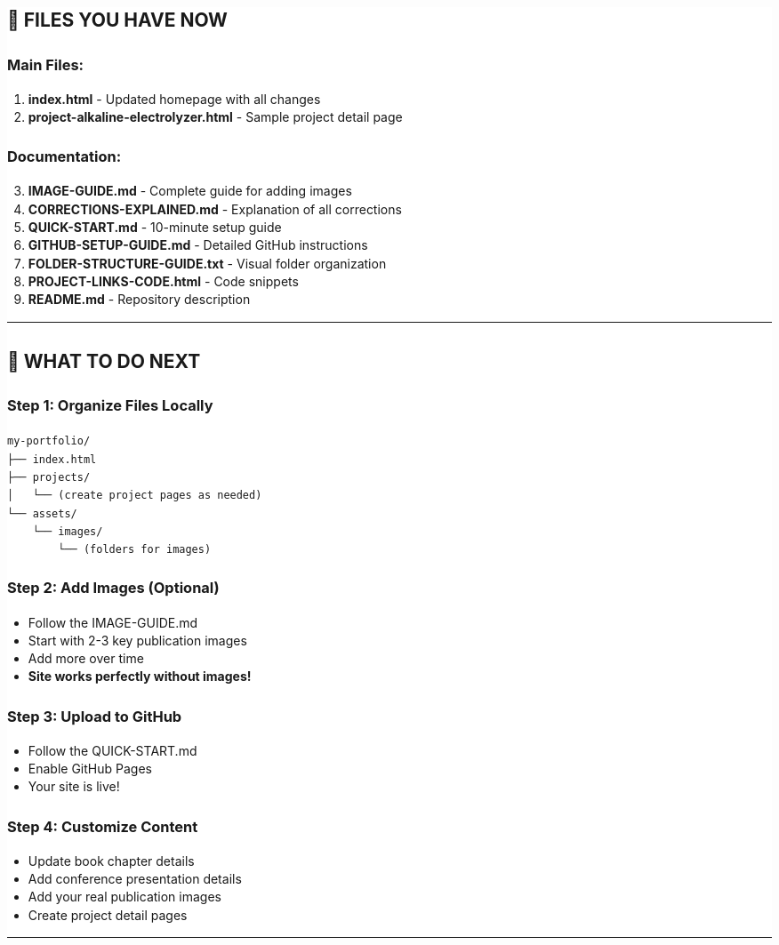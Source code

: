 
## 📄 FILES YOU HAVE NOW

### Main Files:
1. **index.html** - Updated homepage with all changes
2. **project-alkaline-electrolyzer.html** - Sample project detail page

### Documentation:
3. **IMAGE-GUIDE.md** - Complete guide for adding images
4. **CORRECTIONS-EXPLAINED.md** - Explanation of all corrections
5. **QUICK-START.md** - 10-minute setup guide
6. **GITHUB-SETUP-GUIDE.md** - Detailed GitHub instructions
7. **FOLDER-STRUCTURE-GUIDE.txt** - Visual folder organization
8. **PROJECT-LINKS-CODE.html** - Code snippets
9. **README.md** - Repository description

---

## 🎯 WHAT TO DO NEXT

### Step 1: Organize Files Locally
```
my-portfolio/
├── index.html
├── projects/
│   └── (create project pages as needed)
└── assets/
    └── images/
        └── (folders for images)
```

### Step 2: Add Images (Optional)
- Follow the IMAGE-GUIDE.md
- Start with 2-3 key publication images
- Add more over time
- **Site works perfectly without images!**

### Step 3: Upload to GitHub
- Follow the QUICK-START.md
- Enable GitHub Pages
- Your site is live!

### Step 4: Customize Content
- Update book chapter details
- Add conference presentation details
- Add your real publication images
- Create project detail pages

---
